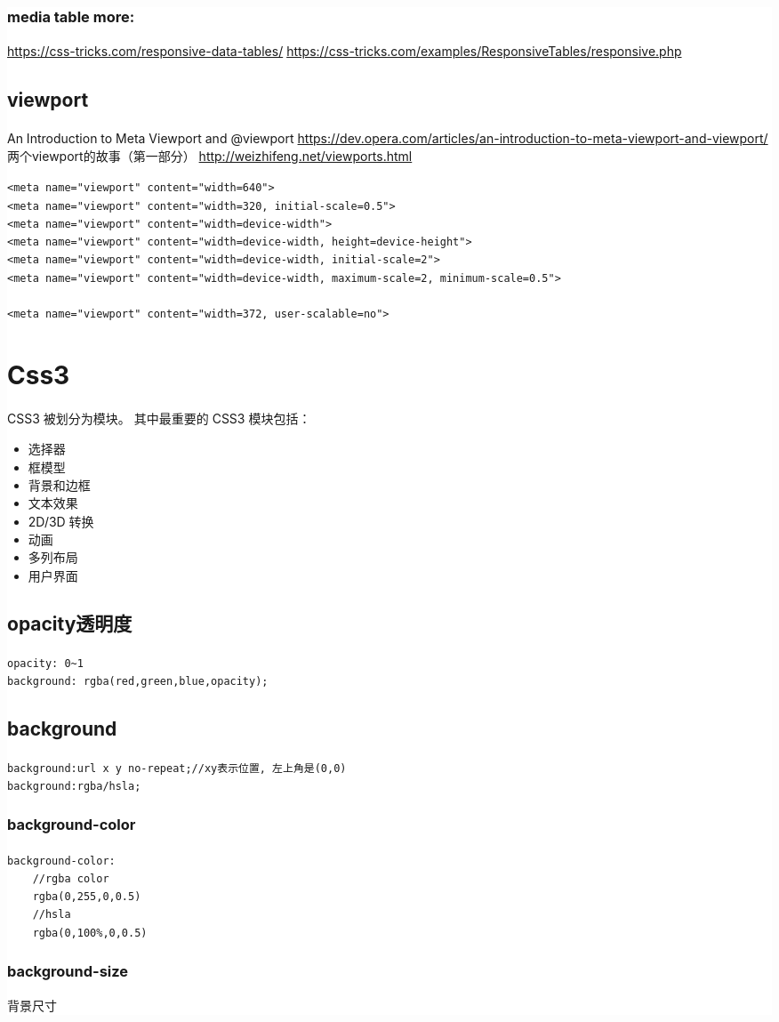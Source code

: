 ### media table more:
https://css-tricks.com/responsive-data-tables/
https://css-tricks.com/examples/ResponsiveTables/responsive.php

## viewport
An Introduction to Meta Viewport and @viewport
https://dev.opera.com/articles/an-introduction-to-meta-viewport-and-viewport/
两个viewport的故事（第一部分）
http://weizhifeng.net/viewports.html

	<meta name="viewport" content="width=640">
	<meta name="viewport" content="width=320, initial-scale=0.5">
	<meta name="viewport" content="width=device-width">
	<meta name="viewport" content="width=device-width, height=device-height">
	<meta name="viewport" content="width=device-width, initial-scale=2">
	<meta name="viewport" content="width=device-width, maximum-scale=2, minimum-scale=0.5">

	<meta name="viewport" content="width=372, user-scalable=no">


# Css3
CSS3 被划分为模块。 其中最重要的 CSS3 模块包括：

- 选择器
- 框模型
- 背景和边框
- 文本效果
- 2D/3D 转换
- 动画
- 多列布局
- 用户界面

## opacity透明度

	opacity: 0~1
	background: rgba(red,green,blue,opacity);

## background

	background:url x y no-repeat;//xy表示位置, 左上角是(0,0)
	background:rgba/hsla;

### background-color

	background-color:
		//rgba color
		rgba(0,255,0,0.5)
		//hsla
		rgba(0,100%,0,0.5)

### background-size
背景尺寸
